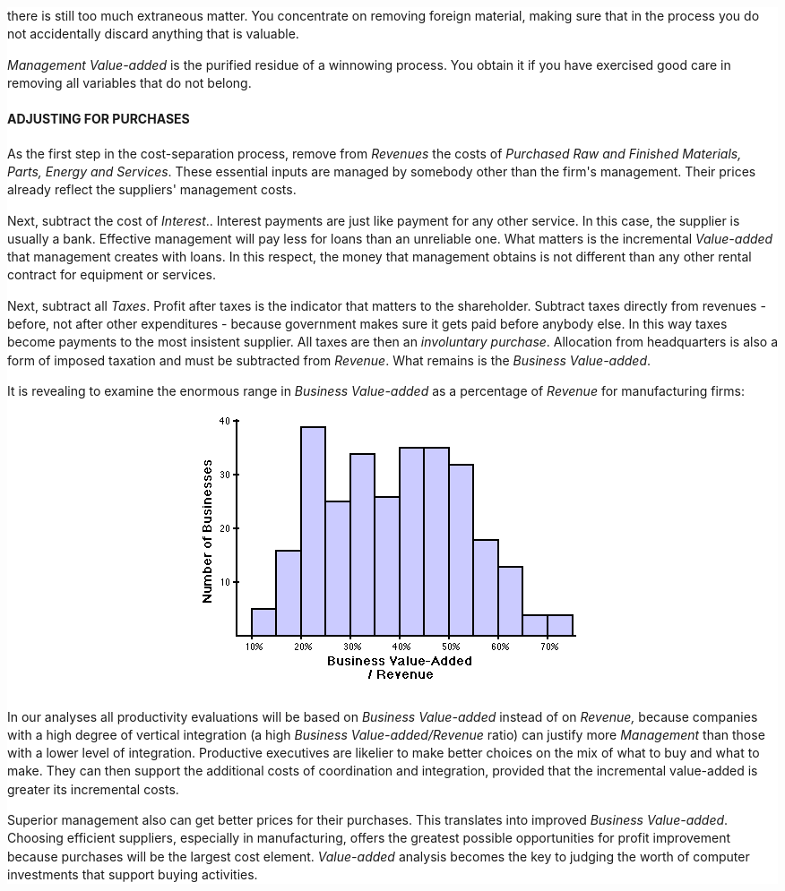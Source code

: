 there is still too much extraneous matter. You concentrate on removing foreign
material, making sure that in the process you do not accidentally discard
anything that is valuable.<p>
<i>Management Value-added</i> is the purified residue of a winnowing process.
You obtain it if you have exercised good care in removing all variables that do
not belong.
<h4>
<a name="part16">ADJUSTING
FOR PURCHASES
</a></h4>
As the first step in the cost-separation process, remove from <i>Revenues</i>
the costs of <i>Purchased Raw and Finished Materials, Parts, Energy and
Services</i>. These essential inputs are managed by somebody other than the
firm's management. Their prices already reflect the suppliers' management
costs.<p>
Next,  subtract the cost of <i>Interest</i>.. Interest payments are just like
payment for any other service. In this case, the supplier is usually a bank.
Effective management will pay less for loans than an unreliable one. What
matters is the incremental <i>Value-added</i> that management creates with
loans. In this respect, the money that management obtains is not different than
any other rental contract for equipment or services.<p>
Next, subtract all <i>Taxes</i>. Profit after taxes is the indicator that
matters to the shareholder. Subtract taxes directly from revenues - before, not
after other expenditures - because government makes sure it gets paid before
anybody else. In this way taxes become payments to the most insistent supplier.
All taxes are then an <i>involuntary purchase</i>. Allocation from headquarters
is also a form of imposed taxation and must be subtracted from <i>Revenue</i>.
What remains is the <i>Business Value-added</i>. <p>
It is revealing to examine the enormous range in <i>Business Value-added</i> as
a percentage of <i>Revenue</i> for manufacturing firms:<p>
<center>
<img SRC="ROM2a.gif" WIDTH="439" HEIGHT="310"></center><p>
<b></b><p>
In our analyses all productivity evaluations will be based on
<i>Business Value-added</i> instead of on <i>Revenue, </i>because companies
with a high degree of vertical integration (a high <i>Business
Value-added/Revenue </i>ratio) can justify more <i>Management</i> than those
with a lower level of integration. Productive executives are likelier to make
better choices on the mix of what to buy and what to make. They can then
support the additional costs of coordination and integration, provided that the
incremental value-added is greater its incremental costs. <p>
Superior management also can get better prices for their purchases. This
translates into improved <i>Business Value-added</i>. Choosing efficient
suppliers, especially in manufacturing, offers the greatest possible
opportunities for profit improvement because purchases will be the largest cost
element. <i>Value-added</i> analysis becomes the key to judging the worth of
computer investments that support buying activities.<p>